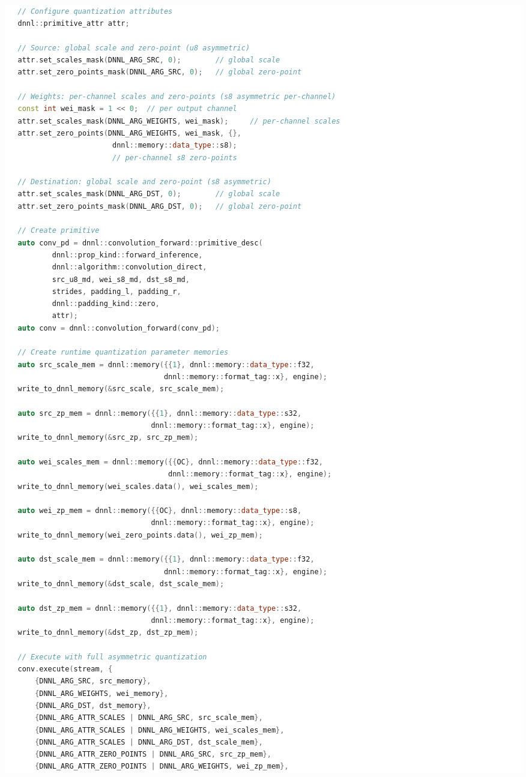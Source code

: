 ~~~cpp
   // Configure quantization attributes
   dnnl::primitive_attr attr;

   // Source: global scale and zero-point (u8 asymmetric)
   attr.set_scales_mask(DNNL_ARG_SRC, 0);        // global scale
   attr.set_zero_points_mask(DNNL_ARG_SRC, 0);   // global zero-point

   // Weights: per-channel scales and zero-points (s8 asymmetric per-channel)
   const int wei_mask = 1 << 0;  // per output channel
   attr.set_scales_mask(DNNL_ARG_WEIGHTS, wei_mask);     // per-channel scales
   attr.set_zero_points(DNNL_ARG_WEIGHTS, wei_mask, {},
                         dnnl::memory::data_type::s8);
                         // per-channel s8 zero-points

   // Destination: global scale and zero-point (s8 asymmetric)
   attr.set_scales_mask(DNNL_ARG_DST, 0);        // global scale
   attr.set_zero_points_mask(DNNL_ARG_DST, 0);   // global zero-point

   // Create primitive
   auto conv_pd = dnnl::convolution_forward::primitive_desc(
           dnnl::prop_kind::forward_inference,
           dnnl::algorithm::convolution_direct,
           src_u8_md, wei_s8_md, dst_s8_md,
           strides, padding_l, padding_r,
           dnnl::padding_kind::zero,
           attr);
   auto conv = dnnl::convolution_forward(conv_pd);

   // Create runtime quantization parameter memories
   auto src_scale_mem = dnnl::memory({{1}, dnnl::memory::data_type::f32,
                                     dnnl::memory::format_tag::x}, engine);
   write_to_dnnl_memory(&src_scale, src_scale_mem);

   auto src_zp_mem = dnnl::memory({{1}, dnnl::memory::data_type::s32,
                                  dnnl::memory::format_tag::x}, engine);
   write_to_dnnl_memory(&src_zp, src_zp_mem);

   auto wei_scales_mem = dnnl::memory({{OC}, dnnl::memory::data_type::f32,
                                      dnnl::memory::format_tag::x}, engine);
   write_to_dnnl_memory(wei_scales.data(), wei_scales_mem);

   auto wei_zp_mem = dnnl::memory({{OC}, dnnl::memory::data_type::s8,
                                  dnnl::memory::format_tag::x}, engine);
   write_to_dnnl_memory(wei_zero_points.data(), wei_zp_mem);

   auto dst_scale_mem = dnnl::memory({{1}, dnnl::memory::data_type::f32,
                                     dnnl::memory::format_tag::x}, engine);
   write_to_dnnl_memory(&dst_scale, dst_scale_mem);

   auto dst_zp_mem = dnnl::memory({{1}, dnnl::memory::data_type::s32,
                                  dnnl::memory::format_tag::x}, engine);
   write_to_dnnl_memory(&dst_zp, dst_zp_mem);

   // Execute with full asymmetric quantization
   conv.execute(stream, {
       {DNNL_ARG_SRC, src_memory},
       {DNNL_ARG_WEIGHTS, wei_memory},
       {DNNL_ARG_DST, dst_memory},
       {DNNL_ARG_ATTR_SCALES | DNNL_ARG_SRC, src_scale_mem},
       {DNNL_ARG_ATTR_SCALES | DNNL_ARG_WEIGHTS, wei_scales_mem},
       {DNNL_ARG_ATTR_SCALES | DNNL_ARG_DST, dst_scale_mem},
       {DNNL_ARG_ATTR_ZERO_POINTS | DNNL_ARG_SRC, src_zp_mem},
       {DNNL_ARG_ATTR_ZERO_POINTS | DNNL_ARG_WEIGHTS, wei_zp_mem},
~~~